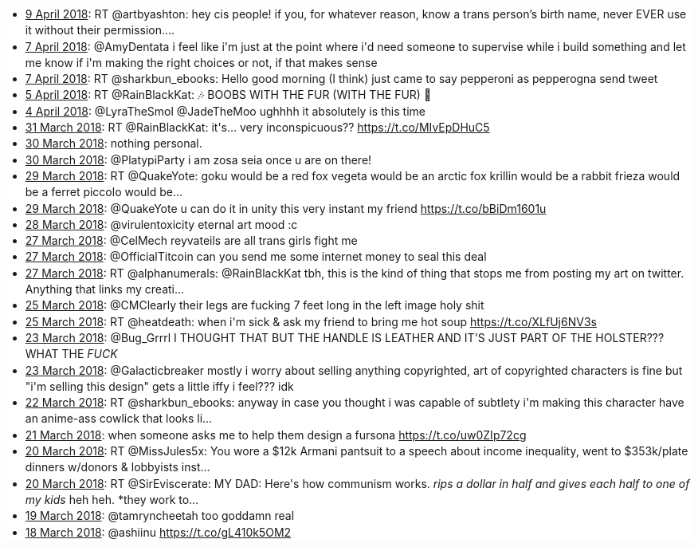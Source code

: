 * [ 9 April 2018](https://web.archive.org/web/20180409075421/https://twitter.com/RainBlackKat/status/983251757856894976): RT @artbyashton: hey cis people! if you, for whatever reason, know a trans person’s birth name, never EVER use it without their permission.… 
* [ 7 April 2018](https://web.archive.org/web/20180407074309/https://twitter.com/RainBlackKat/status/982524163549261824): @AmyDentata i feel like i'm just at the point where i'd need someone to supervise while i build something and let me know if i'm making the right choices or not, if that makes sense 
* [ 7 April 2018](https://web.archive.org/web/20180407015714/https://twitter.com/RainBlackKat/status/982437110778138624): RT @sharkbun_ebooks: Hello good morning (I think) just came to say pepperoni as pepperogna send tweet 
* [ 5 April 2018](https://web.archive.org/web/20180405030044/https://twitter.com/RainBlackKat/status/981728315328401408): RT @RainBlackKat: 🎶 BOOBS WITH THE FUR (WITH THE FUR) 🎵 
* [ 4 April 2018](https://web.archive.org/web/20180404234203/https://twitter.com/RainBlackKat/status/981678315030351873): @LyraTheSmol @JadeTheMoo ughhhh it absolutely is this time 
* [31 March 2018](https://web.archive.org/web/20180331201247/https://twitter.com/RainBlackKat/status/980176099870199809): RT @RainBlackKat: it's... very inconspicuous?? https://t.co/MIvEpDHuC5 
* [30 March 2018](https://web.archive.org/web/20180330221443/https://twitter.com/RainBlackKat/status/979844397553668096): nothing personal. 
* [30 March 2018](https://web.archive.org/web/20180330045715/https://twitter.com/RainBlackKat/status/979583310505676800): @PlatypiParty i am zosa seia once u are on there! 
* [29 March 2018](https://web.archive.org/web/20180329235246/https://twitter.com/RainBlackKat/status/979506684786823171): RT @QuakeYote: goku would be a red fox vegeta would be an arctic fox  krillin would be a rabbit  frieza would be a ferret piccolo would be… 
* [29 March 2018](https://web.archive.org/web/20180329204541/https://twitter.com/RainBlackKat/status/979459603711832066): @QuakeYote u can do it in unity this very instant my friend https://t.co/bBiDm1601u 
* [28 March 2018](https://web.archive.org/web/20180328081640/https://twitter.com/RainBlackKat/status/978908719634354177): @virulentoxicity eternal art mood :c 
* [27 March 2018](https://web.archive.org/web/20180327035950/https://twitter.com/RainBlackKat/status/978481697531617282): @CelMech reyvateils are all trans girls fight me 
* [27 March 2018](https://web.archive.org/web/20180327023601/https://twitter.com/RainBlackKat/status/978460604401889280): @OfficialTitcoin can you send me some internet money to seal this deal 
* [27 March 2018](https://web.archive.org/web/20180327011832/https://twitter.com/RainBlackKat/status/978441105061679104): RT @alphanumerals: @RainBlackKat tbh, this is the kind of thing that stops me from posting my art on twitter. Anything that links my creati… 
* [25 March 2018](https://web.archive.org/web/20180325061750/https://twitter.com/RainBlackKat/status/977791650666819584): @CMClearly their legs are fucking 7 feet long in the left image holy shit 
* [25 March 2018](https://web.archive.org/web/20180325042428/https://twitter.com/RainBlackKat/status/977763121006817280): RT @heatdeath: when i'm sick &amp; ask my friend to bring me hot soup https://t.co/XLfUj6NV3s 
* [23 March 2018](https://web.archive.org/web/20180323225650/https://twitter.com/RainBlackKat/status/977318281479622656): @Bug_Grrrl I THOUGHT THAT BUT THE HANDLE IS LEATHER AND IT'S JUST PART OF THE HOLSTER??? WHAT THE *FUCK* 
* [23 March 2018](https://web.archive.org/web/20180323010211/https://twitter.com/RainBlackKat/status/976987439007961088): @Galacticbreaker mostly i worry about selling anything copyrighted, art of copyrighted characters is fine but "i'm selling this design" gets a little iffy i feel??? idk 
* [22 March 2018](https://web.archive.org/web/20180322204252/https://twitter.com/RainBlackKat/status/976922179827793920): RT @sharkbun_ebooks: anyway in case you thought i was capable of subtlety i'm making this character have an anime-ass cowlick that looks li… 
* [21 March 2018](https://web.archive.org/web/20180321185746/https://twitter.com/RainBlackKat/status/976533342689677320): when someone asks me to help them design a fursona https://t.co/uw0ZIp72cg 
* [20 March 2018](https://web.archive.org/web/20180320173538/https://twitter.com/RainBlackKat/status/976150285277122560): RT @MissJules5x: You wore a $12k Armani pantsuit to a speech about income inequality, went to $353k/plate dinners w/donors &amp; lobbyists inst… 
* [20 March 2018](https://web.archive.org/web/20180320160829/https://twitter.com/RainBlackKat/status/976128353244676096): RT @SirEviscerate: MY DAD: Here's how communism works. *rips a dollar in half and gives each half to one of my kids* heh heh. *they work to… 
* [19 March 2018](https://web.archive.org/web/20180319191444/https://twitter.com/RainBlackKat/status/975812836734750722): @tamryncheetah too goddamn real 
* [18 March 2018](https://web.archive.org/web/20180318172107/https://twitter.com/RainBlackKat/status/975421856302944256): @ashiinu  https://t.co/gL410k5OM2 